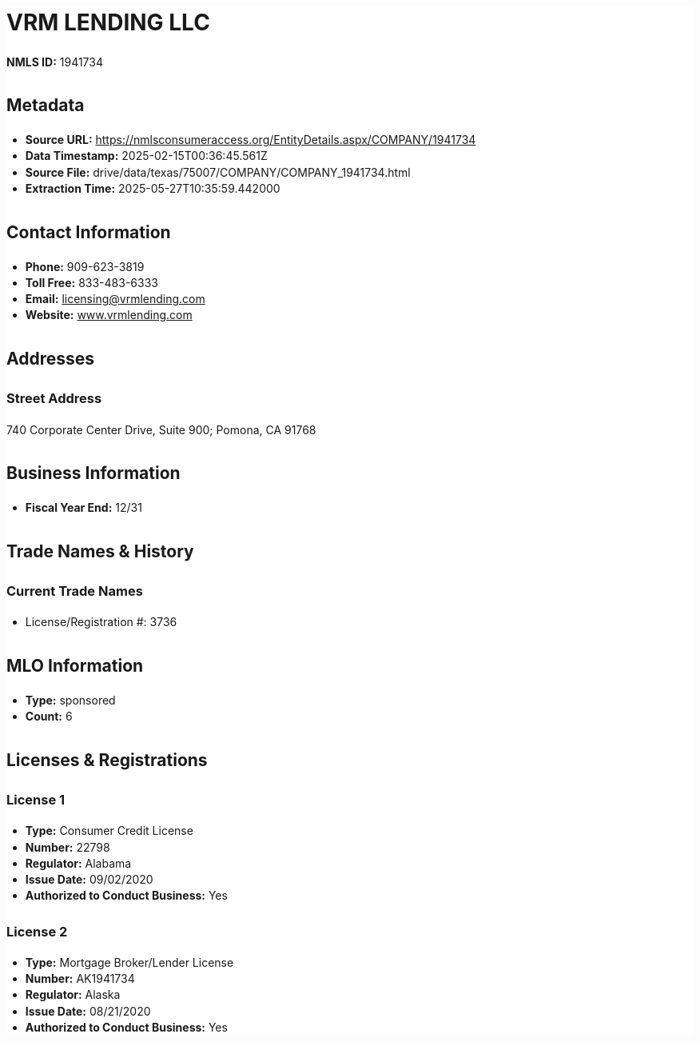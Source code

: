 # VRM LENDING LLC

**NMLS ID:** 1941734

## Metadata
- **Source URL:** https://nmlsconsumeraccess.org/EntityDetails.aspx/COMPANY/1941734
- **Data Timestamp:** 2025-02-15T00:36:45.561Z
- **Source File:** drive/data/texas/75007/COMPANY/COMPANY_1941734.html
- **Extraction Time:** 2025-05-27T10:35:59.442000

## Contact Information
- **Phone:** 909-623-3819
- **Toll Free:** 833-483-6333
- **Email:** licensing@vrmlending.com
- **Website:** www.vrmlending.com

## Addresses
### Street Address
740 Corporate Center Drive, Suite 900; Pomona, CA 91768

## Business Information
- **Fiscal Year End:** 12/31

## Trade Names & History
### Current Trade Names
- License/Registration #: 3736

## MLO Information
- **Type:** sponsored
- **Count:** 6

## Licenses & Registrations

### License 1
- **Type:** Consumer Credit License
- **Number:** 22798
- **Regulator:** Alabama
- **Issue Date:** 09/02/2020
- **Authorized to Conduct Business:** Yes

### License 2
- **Type:** Mortgage Broker/Lender License
- **Number:** AK1941734
- **Regulator:** Alaska
- **Issue Date:** 08/21/2020
- **Authorized to Conduct Business:** Yes
